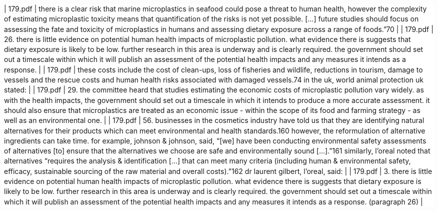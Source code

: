 | 179.pdf | there is a clear risk that marine microplastics in seafood could pose a threat to human health, however the complexity of estimating microplastic toxicity means that quantification of the risks is not yet possible. \[…\] future studies should focus on assessing the fate and toxicity of microplastics in humans and assessing dietary exposure across a range of foods.”70                                                                                                                                                                                                                                                                                                                                                                                                                                                                                                                                                                                                     |
| 179.pdf | 26\. there is little evidence on potential human health impacts of microplastic pollution. what evidence there is suggests that dietary exposure is likely to be low. further research in this area is underway and is clearly required. the government should set out a timescale within which it will publish an assessment of the potential health impacts and any measures it intends as a response.                                                                                                                                                                                                                                                                                                                                                                                                                                                                                                                                                                              |
| 179.pdf | these costs include the cost of clean-ups, loss of fisheries and wildlife, reductions in tourism, damage to vessels and the rescue costs and human health risks associated with damaged vessels.74 in the uk, world animal protection uk stated:                                                                                                                                                                                                                                                                                                                                                                                                                                                                                                                                                                                                                                                                                                                                      |
| 179.pdf | 29\. the committee heard that studies estimating the economic costs of microplastic pollution vary widely. as with the health impacts, the government should set out a timescale in which it intends to produce a more accurate assessment. it should also ensure that microplastics are treated as an economic issue - within the scope of its food and farming strategy - as well as an environmental one.                                                                                                                                                                                                                                                                                                                                                                                                                                                                                                                                                                          |
| 179.pdf | 56\. businesses in the cosmetics industry have told us that they are identifying natural alternatives for their products which can meet environmental and health standards.160 however, the reformulation of alternative ingredients can take time. for example, johnson & johnson, said, “\[we\] have been conducting environmental safety assessments of alternatives \[to\] ensure that the alternatives we choose are safe and environmentally sound \[…\].”161 similarly, l’oreal noted that alternatives “requires the analysis & identification \[…\] that can meet many criteria (including human & environmental safety, efficacy, sustainable sourcing of the raw material and overall costs).”162 dr laurent gilbert, l’oreal, said:                                                                                                                                                                                                                                       |
| 179.pdf | 3\. there is little evidence on potential human health impacts of microplastic pollution. what evidence there is suggests that dietary exposure is likely to be low. further research in this area is underway and is clearly required. the government should set out a timescale within which it will publish an assessment of the potential health impacts and any measures it intends as a response. (paragraph 26)                                                                                                                                                                                                                                                                                                                                                                                                                                                                                                                                                                |